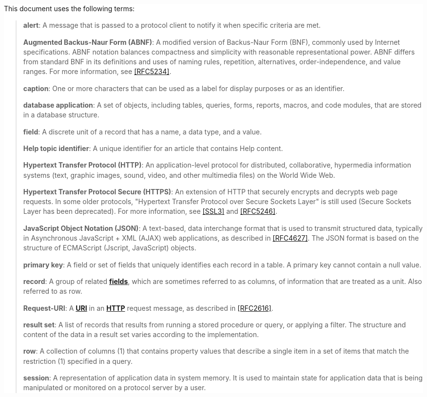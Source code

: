 This document uses the following terms:

> <span id="gt_5038d42c-6611-4cfc-9c6a-d6a9d03a10e5" class="anchor"></span>**alert**: A message that is passed to a protocol client to notify it when specific criteria are met.
>
> <span id="gt_24ddbbb4-b79e-4419-96ec-0fdd229c9ebf" class="anchor"></span>**Augmented Backus-Naur Form (ABNF)**: A modified version of Backus-Naur Form (BNF), commonly used by Internet specifications. ABNF notation balances compactness and simplicity with reasonable representational power. ABNF differs from standard BNF in its definitions and uses of naming rules, repetition, alternatives, order-independence, and value ranges. For more information, see [\[RFC5234\]](http://go.microsoft.com/fwlink/?LinkId=123096).
>
> <span id="gt_81d81412-1575-4084-ba61-742de406b418" class="anchor"></span>**caption**: One or more characters that can be used as a label for display purposes or as an identifier.
>
> <span id="gt_ff8f9390-b8b7-4845-8735-09cf9080e263" class="anchor"></span>**database application**: A set of objects, including tables, queries, forms, reports, macros, and code modules, that are stored in a database structure.
>
> <span id="gt_f819dd42-7f44-4613-8231-d5ad47f2bbcc" class="anchor"></span>**field**: A discrete unit of a record that has a name, a data type, and a value.
>
> <span id="gt_bb52365c-d923-4f0a-ae73-707c31d99704" class="anchor"></span>**Help topic identifier**: A unique identifier for an article that contains Help content.
>
> <span id="gt_d72f1494-4917-4e9e-a9fd-b8f1b2758dcd" class="anchor"></span>**Hypertext Transfer Protocol (HTTP)**: An application-level protocol for distributed, collaborative, hypermedia information systems (text, graphic images, sound, video, and other multimedia files) on the World Wide Web.
>
> <span id="gt_9239bd88-9747-44a6-83a6-473f53f175a7" class="anchor"></span>**Hypertext Transfer Protocol Secure (HTTPS)**: An extension of HTTP that securely encrypts and decrypts web page requests. In some older protocols, "Hypertext Transfer Protocol over Secure Sockets Layer" is still used (Secure Sockets Layer has been deprecated). For more information, see [\[SSL3\]](http://go.microsoft.com/fwlink/?LinkId=90534) and [\[RFC5246\]](http://go.microsoft.com/fwlink/?LinkId=129803).
>
> <span id="gt_7c4f81c3-2e19-4c95-ab8d-45721da01d26" class="anchor"></span>**JavaScript Object Notation (JSON)**: A text-based, data interchange format that is used to transmit structured data, typically in Asynchronous JavaScript + XML (AJAX) web applications, as described in [\[RFC4627\]](http://go.microsoft.com/fwlink/?LinkId=140879). The JSON format is based on the structure of ECMAScript (Jscript, JavaScript) objects.
>
> <span id="gt_e4d8c530-39c1-4fc6-8ccc-8d51a221158d" class="anchor"></span>**primary key**: A field or set of fields that uniquely identifies each record in a table. A primary key cannot contain a null value.
>
> <span id="gt_dca3e776-890f-48c8-be62-094a5f2fcf71" class="anchor"></span>**record**: A group of related [**fields**](#gt_f819dd42-7f44-4613-8231-d5ad47f2bbcc), which are sometimes referred to as columns, of information that are treated as a unit. Also referred to as row.
>
> <span id="gt_a72572a2-726e-40e4-b9a4-e158bdacf720" class="anchor"></span>**Request-URI**: A [**URI**](#gt_e18af8e8-01d7-4f91-8a1e-0fb21b191f95) in an [**HTTP**](#gt_d72f1494-4917-4e9e-a9fd-b8f1b2758dcd) request message, as described in [\[RFC2616\]](http://go.microsoft.com/fwlink/?LinkId=90372).
>
> <span id="gt_c8a27238-8ccc-442b-9604-75f74d3e6b3d" class="anchor"></span>**result set**: A list of records that results from running a stored procedure or query, or applying a filter. The structure and content of the data in a result set varies according to the implementation.
>
> <span id="gt_a87817fc-9b18-49a1-925e-9be9e1d92665" class="anchor"></span>**row**: A collection of columns (1) that contains property values that describe a single item in a set of items that match the restriction (1) specified in a query.
>
> <span id="gt_0cd96b80-a737-4f06-bca4-cf9efb449d12" class="anchor"></span>**session**: A representation of application data in system memory. It is used to maintain state for application data that is being manipulated or monitored on a protocol server by a user.